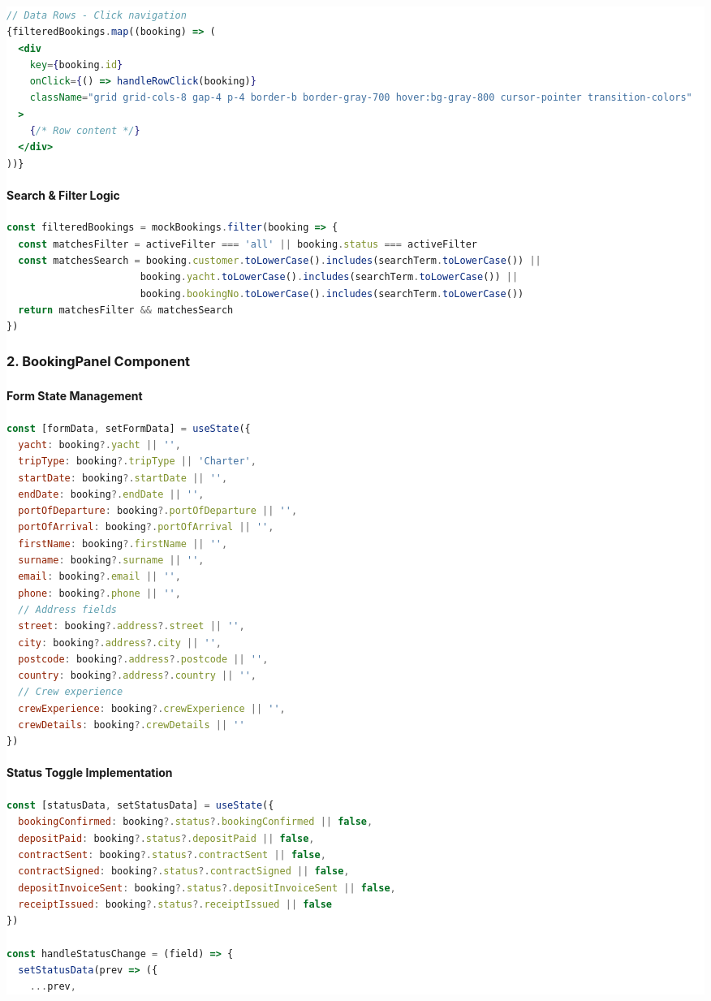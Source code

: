 ```jsx
// Data Rows - Click navigation
{filteredBookings.map((booking) => (
  <div
    key={booking.id}
    onClick={() => handleRowClick(booking)}
    className="grid grid-cols-8 gap-4 p-4 border-b border-gray-700 hover:bg-gray-800 cursor-pointer transition-colors"
  >
    {/* Row content */}
  </div>
))}
```

#### Search & Filter Logic
```javascript
const filteredBookings = mockBookings.filter(booking => {
  const matchesFilter = activeFilter === 'all' || booking.status === activeFilter
  const matchesSearch = booking.customer.toLowerCase().includes(searchTerm.toLowerCase()) ||
                       booking.yacht.toLowerCase().includes(searchTerm.toLowerCase()) ||
                       booking.bookingNo.toLowerCase().includes(searchTerm.toLowerCase())
  return matchesFilter && matchesSearch
})
```

### 2. BookingPanel Component

#### Form State Management
```javascript
const [formData, setFormData] = useState({
  yacht: booking?.yacht || '',
  tripType: booking?.tripType || 'Charter',
  startDate: booking?.startDate || '',
  endDate: booking?.endDate || '',
  portOfDeparture: booking?.portOfDeparture || '',
  portOfArrival: booking?.portOfArrival || '',
  firstName: booking?.firstName || '',
  surname: booking?.surname || '',
  email: booking?.email || '',
  phone: booking?.phone || '',
  // Address fields
  street: booking?.address?.street || '',
  city: booking?.address?.city || '',
  postcode: booking?.address?.postcode || '',
  country: booking?.address?.country || '',
  // Crew experience
  crewExperience: booking?.crewExperience || '',
  crewDetails: booking?.crewDetails || ''
})
```

#### Status Toggle Implementation
```javascript
const [statusData, setStatusData] = useState({
  bookingConfirmed: booking?.status?.bookingConfirmed || false,
  depositPaid: booking?.status?.depositPaid || false,
  contractSent: booking?.status?.contractSent || false,
  contractSigned: booking?.status?.contractSigned || false,
  depositInvoiceSent: booking?.status?.depositInvoiceSent || false,
  receiptIssued: booking?.status?.receiptIssued || false
})

const handleStatusChange = (field) => {
  setStatusData(prev => ({
    ...prev,
```